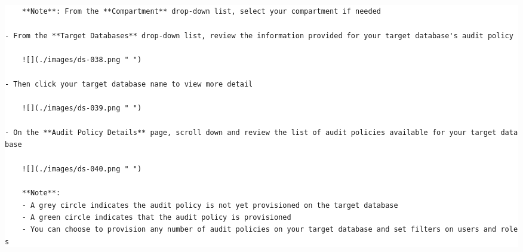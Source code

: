         **Note**: From the **Compartment** drop-down list, select your compartment if needed

    - From the **Target Databases** drop-down list, review the information provided for your target database's audit policy

        ![](./images/ds-038.png " ")

    - Then click your target database name to view more detail

        ![](./images/ds-039.png " ")

    - On the **Audit Policy Details** page, scroll down and review the list of audit policies available for your target database

        ![](./images/ds-040.png " ")

        **Note**:
        - A grey circle indicates the audit policy is not yet provisioned on the target database
        - A green circle indicates that the audit policy is provisioned
        - You can choose to provision any number of audit policies on your target database and set filters on users and roles
